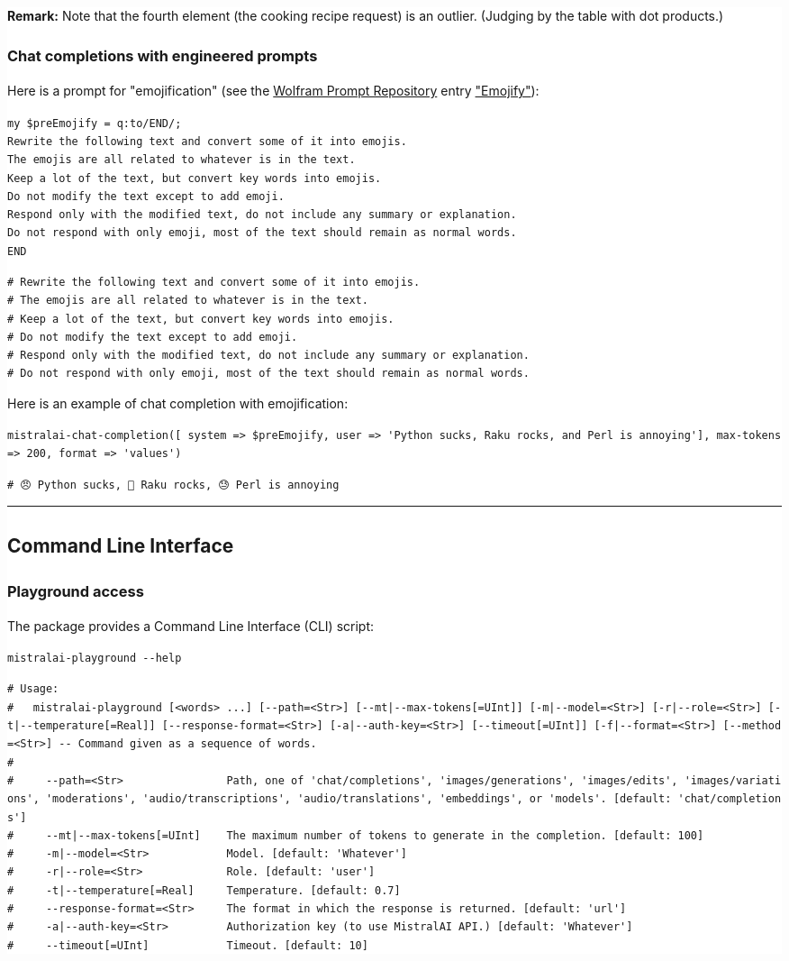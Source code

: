 **Remark:** Note that the fourth element (the cooking recipe request) is an outlier.
(Judging by the table with dot products.)

### Chat completions with engineered prompts

Here is a prompt for "emojification" (see the
[Wolfram Prompt Repository](https://resources.wolframcloud.com/PromptRepository/)
entry
["Emojify"](https://resources.wolframcloud.com/PromptRepository/resources/Emojify/)):

```perl6
my $preEmojify = q:to/END/;
Rewrite the following text and convert some of it into emojis.
The emojis are all related to whatever is in the text.
Keep a lot of the text, but convert key words into emojis.
Do not modify the text except to add emoji.
Respond only with the modified text, do not include any summary or explanation.
Do not respond with only emoji, most of the text should remain as normal words.
END
```
```
# Rewrite the following text and convert some of it into emojis.
# The emojis are all related to whatever is in the text.
# Keep a lot of the text, but convert key words into emojis.
# Do not modify the text except to add emoji.
# Respond only with the modified text, do not include any summary or explanation.
# Do not respond with only emoji, most of the text should remain as normal words.
```

Here is an example of chat completion with emojification:

```perl6
mistralai-chat-completion([ system => $preEmojify, user => 'Python sucks, Raku rocks, and Perl is annoying'], max-tokens => 200, format => 'values')
```
```
# 😠 Python sucks, 🌈 Raku rocks, 😓 Perl is annoying
```

-------

## Command Line Interface

### Playground access

The package provides a Command Line Interface (CLI) script:

```shell
mistralai-playground --help
```
```
# Usage:
#   mistralai-playground [<words> ...] [--path=<Str>] [--mt|--max-tokens[=UInt]] [-m|--model=<Str>] [-r|--role=<Str>] [-t|--temperature[=Real]] [--response-format=<Str>] [-a|--auth-key=<Str>] [--timeout[=UInt]] [-f|--format=<Str>] [--method=<Str>] -- Command given as a sequence of words.
#   
#     --path=<Str>                Path, one of 'chat/completions', 'images/generations', 'images/edits', 'images/variations', 'moderations', 'audio/transcriptions', 'audio/translations', 'embeddings', or 'models'. [default: 'chat/completions']
#     --mt|--max-tokens[=UInt]    The maximum number of tokens to generate in the completion. [default: 100]
#     -m|--model=<Str>            Model. [default: 'Whatever']
#     -r|--role=<Str>             Role. [default: 'user']
#     -t|--temperature[=Real]     Temperature. [default: 0.7]
#     --response-format=<Str>     The format in which the response is returned. [default: 'url']
#     -a|--auth-key=<Str>         Authorization key (to use MistralAI API.) [default: 'Whatever']
#     --timeout[=UInt]            Timeout. [default: 10]
```